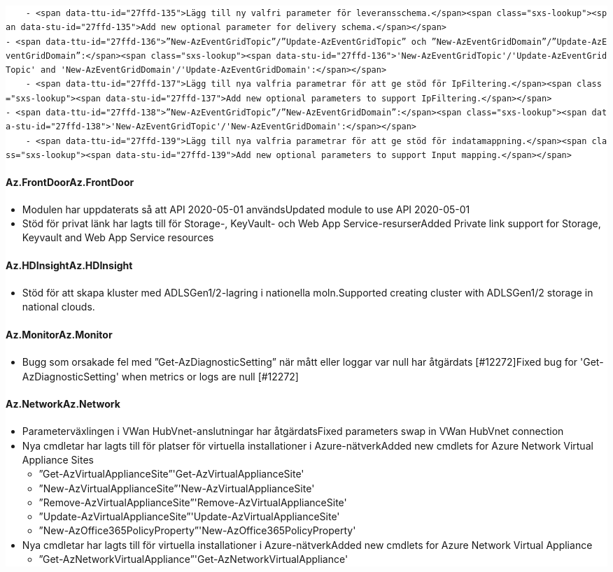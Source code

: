         - <span data-ttu-id="27ffd-135">Lägg till ny valfri parameter för leveransschema.</span><span class="sxs-lookup"><span data-stu-id="27ffd-135">Add new optional parameter for delivery schema.</span></span>
    - <span data-ttu-id="27ffd-136">”New-AzEventGridTopic”/”Update-AzEventGridTopic” och ”New-AzEventGridDomain”/”Update-AzEventGridDomain”:</span><span class="sxs-lookup"><span data-stu-id="27ffd-136">'New-AzEventGridTopic'/'Update-AzEventGridTopic' and 'New-AzEventGridDomain'/'Update-AzEventGridDomain':</span></span>
        - <span data-ttu-id="27ffd-137">Lägg till nya valfria parametrar för att ge stöd för IpFiltering.</span><span class="sxs-lookup"><span data-stu-id="27ffd-137">Add new optional parameters to support IpFiltering.</span></span>
    - <span data-ttu-id="27ffd-138">”New-AzEventGridTopic”/”New-AzEventGridDomain”:</span><span class="sxs-lookup"><span data-stu-id="27ffd-138">'New-AzEventGridTopic'/'New-AzEventGridDomain':</span></span>
        - <span data-ttu-id="27ffd-139">Lägg till nya valfria parametrar för att ge stöd för indatamappning.</span><span class="sxs-lookup"><span data-stu-id="27ffd-139">Add new optional parameters to support Input mapping.</span></span>

#### <a name="azfrontdoor"></a><span data-ttu-id="27ffd-140">Az.FrontDoor</span><span class="sxs-lookup"><span data-stu-id="27ffd-140">Az.FrontDoor</span></span>
* <span data-ttu-id="27ffd-141">Modulen har uppdaterats så att API 2020-05-01 används</span><span class="sxs-lookup"><span data-stu-id="27ffd-141">Updated module to use API 2020-05-01</span></span>
* <span data-ttu-id="27ffd-142">Stöd för privat länk har lagts till för Storage-, KeyVault- och Web App Service-resurser</span><span class="sxs-lookup"><span data-stu-id="27ffd-142">Added Private link support for Storage, Keyvault and Web App Service resources</span></span>

#### <a name="azhdinsight"></a><span data-ttu-id="27ffd-143">Az.HDInsight</span><span class="sxs-lookup"><span data-stu-id="27ffd-143">Az.HDInsight</span></span>
* <span data-ttu-id="27ffd-144">Stöd för att skapa kluster med ADLSGen1/2-lagring i nationella moln.</span><span class="sxs-lookup"><span data-stu-id="27ffd-144">Supported creating cluster with ADLSGen1/2 storage in national clouds.</span></span>

#### <a name="azmonitor"></a><span data-ttu-id="27ffd-145">Az.Monitor</span><span class="sxs-lookup"><span data-stu-id="27ffd-145">Az.Monitor</span></span>
* <span data-ttu-id="27ffd-146">Bugg som orsakade fel med ”Get-AzDiagnosticSetting” när mått eller loggar var null har åtgärdats [#12272]</span><span class="sxs-lookup"><span data-stu-id="27ffd-146">Fixed bug for 'Get-AzDiagnosticSetting' when metrics or logs are null [#12272]</span></span>

#### <a name="aznetwork"></a><span data-ttu-id="27ffd-147">Az.Network</span><span class="sxs-lookup"><span data-stu-id="27ffd-147">Az.Network</span></span>
* <span data-ttu-id="27ffd-148">Parameterväxlingen i VWan HubVnet-anslutningar har åtgärdats</span><span class="sxs-lookup"><span data-stu-id="27ffd-148">Fixed parameters swap in VWan HubVnet connection</span></span>
* <span data-ttu-id="27ffd-149">Nya cmdletar har lagts till för platser för virtuella installationer i Azure-nätverk</span><span class="sxs-lookup"><span data-stu-id="27ffd-149">Added new cmdlets for Azure Network Virtual Appliance Sites</span></span>
    - <span data-ttu-id="27ffd-150">”Get-AzVirtualApplianceSite”</span><span class="sxs-lookup"><span data-stu-id="27ffd-150">'Get-AzVirtualApplianceSite'</span></span>
    - <span data-ttu-id="27ffd-151">”New-AzVirtualApplianceSite”</span><span class="sxs-lookup"><span data-stu-id="27ffd-151">'New-AzVirtualApplianceSite'</span></span>
    - <span data-ttu-id="27ffd-152">”Remove-AzVirtualApplianceSite”</span><span class="sxs-lookup"><span data-stu-id="27ffd-152">'Remove-AzVirtualApplianceSite'</span></span>
    - <span data-ttu-id="27ffd-153">”Update-AzVirtualApplianceSite”</span><span class="sxs-lookup"><span data-stu-id="27ffd-153">'Update-AzVirtualApplianceSite'</span></span>
    - <span data-ttu-id="27ffd-154">”New-AzOffice365PolicyProperty”</span><span class="sxs-lookup"><span data-stu-id="27ffd-154">'New-AzOffice365PolicyProperty'</span></span>
* <span data-ttu-id="27ffd-155">Nya cmdletar har lagts till för virtuella installationer i Azure-nätverk</span><span class="sxs-lookup"><span data-stu-id="27ffd-155">Added new cmdlets for Azure Network Virtual Appliance</span></span>
    - <span data-ttu-id="27ffd-156">”Get-AzNetworkVirtualAppliance”</span><span class="sxs-lookup"><span data-stu-id="27ffd-156">'Get-AzNetworkVirtualAppliance'</span></span>
